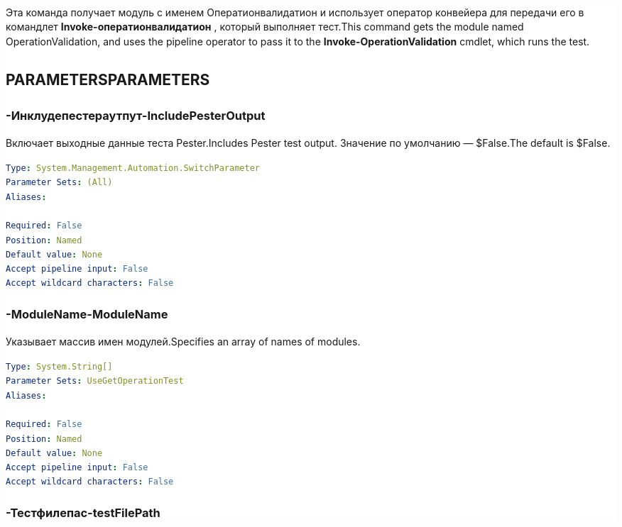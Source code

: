 <span data-ttu-id="9b139-114">Эта команда получает модуль с именем Оператионвалидатион и использует оператор конвейера для передачи его в командлет **Invoke-оператионвалидатион** , который выполняет тест.</span><span class="sxs-lookup"><span data-stu-id="9b139-114">This command gets the module named OperationValidation, and uses the pipeline operator to pass it to the **Invoke-OperationValidation** cmdlet, which runs the test.</span></span>

## <span data-ttu-id="9b139-115">PARAMETERS</span><span class="sxs-lookup"><span data-stu-id="9b139-115">PARAMETERS</span></span>

### <span data-ttu-id="9b139-116">-Инклудепестераутпут</span><span class="sxs-lookup"><span data-stu-id="9b139-116">-IncludePesterOutput</span></span>

<span data-ttu-id="9b139-117">Включает выходные данные теста Pester.</span><span class="sxs-lookup"><span data-stu-id="9b139-117">Includes Pester test output.</span></span>
<span data-ttu-id="9b139-118">Значение по умолчанию — $False.</span><span class="sxs-lookup"><span data-stu-id="9b139-118">The default is $False.</span></span>

```yaml
Type: System.Management.Automation.SwitchParameter
Parameter Sets: (All)
Aliases:

Required: False
Position: Named
Default value: None
Accept pipeline input: False
Accept wildcard characters: False
```

### <span data-ttu-id="9b139-119">-ModuleName</span><span class="sxs-lookup"><span data-stu-id="9b139-119">-ModuleName</span></span>

<span data-ttu-id="9b139-120">Указывает массив имен модулей.</span><span class="sxs-lookup"><span data-stu-id="9b139-120">Specifies an array of names of modules.</span></span>

```yaml
Type: System.String[]
Parameter Sets: UseGetOperationTest
Aliases:

Required: False
Position: Named
Default value: None
Accept pipeline input: False
Accept wildcard characters: False
```

### <span data-ttu-id="9b139-121">-Тестфилепас</span><span class="sxs-lookup"><span data-stu-id="9b139-121">-testFilePath</span></span>

